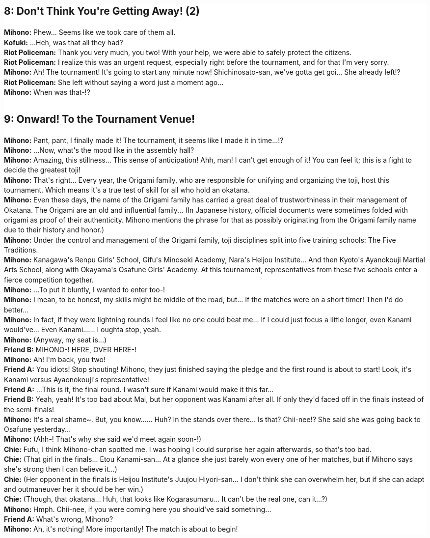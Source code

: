 ## 8: Don't Think You're Getting Away\! (2\)
**Mihono:** Phew\.\.\. Seems like we took care of them all\.  
**Kofuki:** \.\.\.Heh, was that all they had\?  
**Riot Policeman:** Thank you very much, you two\! With your help, we were able to safely protect the citizens\.  
**Riot Policeman:** I realize this was an urgent request, especially right before the tournament, and for that I'm very sorry\.  
**Mihono:** Ah\! The tournament\! It's going to start any minute now\! Shichinosato-san, we've gotta get goi\.\.\. She already left\!\?  
**Riot Policeman:** She left without saying a word just a moment ago\.\.\.  
**Mihono:** When was that-\!\?  

## 9: Onward\! To the Tournament Venue\!
**Mihono:** Pant, pant, I finally made it\! The tournament, it seems like I made it in time\.\.\.\!\?  
**Mihono:** \.\.\.Now, what's the mood like in the assembly hall\?  
**Mihono:** Amazing, this stillness\.\.\. This sense of anticipation\! Ahh, man\! I can't get enough of it\! You can feel it; this is a fight to decide the greatest toji\!  
**Mihono:** That's right\.\.\. Every year, the Origami family, who are responsible for unifying and organizing the toji, host this tournament\. Which means it's a true test of skill for all who hold an okatana\.  
**Mihono:** Even these days, the name of the Origami family has carried a great deal of trustworthiness in their management of Okatana\. The Origami are an old and influential family\.\.\. (In Japanese history, official documents were sometimes folded with origami as proof of their authenticity\. Mihono mentions the phrase for that as possibly originating from the Origami family name due to their history and honor\.\)  
**Mihono:** Under the control and management of the Origami family, toji disciplines split into five training schools: The Five Traditions\.  
**Mihono:** Kanagawa's Renpu Girls' School, Gifu's Minoseki Academy, Nara's Heijou Institute\.\.\. And then Kyoto's Ayanokouji Martial Arts School, along with Okayama's Osafune Girls' Academy\. At this tournament, representatives from these five schools enter a fierce competition together\.  
**Mihono:** \.\.\.To put it bluntly, I wanted to enter too-\!  
**Mihono:** I mean, to be honest, my skills might be middle of the road, but\.\.\. If the matches were on a short timer\! Then I'd do better\.\.\.  
**Mihono:** In fact, if they were lightning rounds I feel like no one could beat me\.\.\. If I could just focus a little longer, even Kanami would've\.\.\. Even Kanami\.\.\.\.\.\. I oughta stop, yeah\.  
**Mihono:** (Anyway, my seat is\.\.\.\)  
**Friend B:** MIHONO-\! HERE, OVER HERE-\!  
**Mihono:** Ah\! I'm back, you two\!  
**Friend A:** You idiots\! Stop shouting\! Mihono, they just finished saying the pledge and the first round is about to start\! Look, it's Kanami versus Ayaonokouji's representative\!  
**Friend A:** \.\.\.This is it, the final round\. I wasn't sure if Kanami would make it this far\.\.\.  
**Friend B:** Yeah, yeah\! It's too bad about Mai, but her opponent was Kanami after all\. If only they'd faced off in the finals instead of the semi-finals\!  
**Mihono:** It's a real shame\~\. But, you know\.\.\.\.\.\. Huh\? In the stands over there\.\.\. Is that\? Chii-nee\!\? She said she was going back to Osafune yesterday\.\.\.  
**Mihono:** (Ahh-\! That's why she said we'd meet again soon-\!\)  
**Chie:** Fufu, I think Mihono-chan spotted me\. I was hoping I could surprise her again afterwards, so that's too bad\.  
**Chie:** (That girl in the finals\.\.\. Etou Kanami-san\.\.\. At a glance she just barely won every one of her matches, but if Mihono says she's strong then I can believe it\.\.\.\)  
**Chie:** (Her opponent in the finals is Heijou Institute's Juujou Hiyori-san\.\.\. I don't think she can overwhelm her, but if she can adapt and outmaneuver her it should be her win\.\)  
**Chie:** (Though, that okatana\.\.\. Huh, that looks like Kogarasumaru\.\.\. It can't be the real one, can it\.\.\.\?\)  
**Mihono:** Hmph\. Chii-nee, if you were coming here you should've said something\.\.\.  
**Friend A:** What's wrong, Mihono\?  
**Mihono:** Ah, it's nothing\! More importantly\! The match is about to begin\!  
